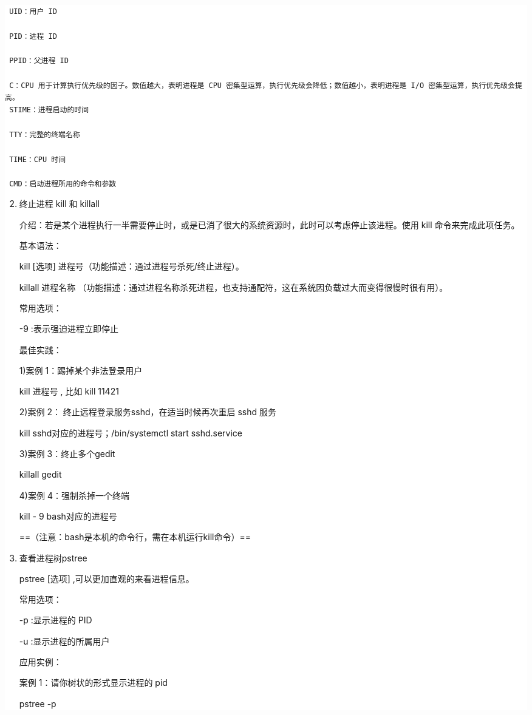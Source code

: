      UID：用户 ID

     PID：进程 ID

     PPID：父进程 ID

     C：CPU 用于计算执行优先级的因子。数值越大，表明进程是 CPU 密集型运算，执行优先级会降低；数值越小，表明进程是 I/O 密集型运算，执行优先级会提高。
     STIME：进程启动的时间

     TTY：完整的终端名称

     TIME：CPU 时间

     CMD：启动进程所用的命令和参数

2. 终止进程 kill 和 killall

   介绍：若是某个进程执行一半需要停止时，或是已消了很大的系统资源时，此时可以考虑停止该进程。使用 kill 命令来完成此项任务。

   基本语法：

   kill [选项] 进程号（功能描述：通过进程号杀死/终止进程）。

   killall 进程名称 （功能描述：通过进程名称杀死进程，也支持通配符，这在系统因负载过大而变得很慢时很有用）。

   常用选项：

   -9 :表示强迫进程立即停止

   最佳实践：

   1)案例 1：踢掉某个非法登录用户

   kill 进程号 , 比如 kill 11421

   2)案例 2： 终止远程登录服务sshd，在适当时候再次重启 sshd 服务

   kill sshd对应的进程号；/bin/systemctl start sshd.service

   3)案例 3：终止多个gedit 

   killall gedit

   4)案例 4：强制杀掉一个终端

   kill - 9 bash对应的进程号

   ==（注意：bash是本机的命令行，需在本机运行kill命令）==

3. 查看进程树pstree

   pstree [选项] ,可以更加直观的来看进程信息。

   常用选项：

   -p :显示进程的 PID

   -u :显示进程的所属用户

   应用实例：

   案例 1：请你树状的形式显示进程的 pid

   pstree -p

